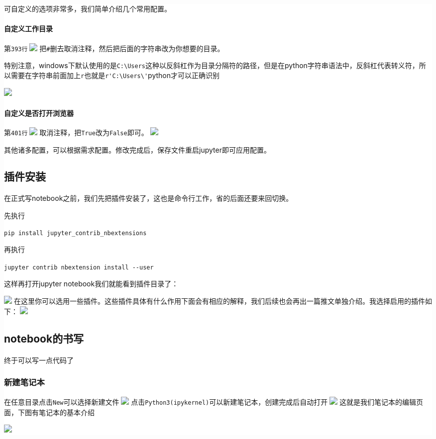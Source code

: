 可自定义的选项非常多，我们简单介绍几个常用配置。
#### 自定义工作目录
第`393行`
![](https://files.mdnice.com/user/25860/85a27e5c-b7ba-4eae-9a62-d41a23222917.png)
把`#`删去取消注释，然后把后面的字符串改为你想要的目录。

特别注意，windows下默认使用的是`C:\Users`这种以反斜杠作为目录分隔符的路径，但是在python字符串语法中，反斜杠代表转义符，所以需要在字符串前面加上`r`也就是`r'C:\Users\'`python才可以正确识别

![](https://files.mdnice.com/user/25860/deb81dba-3593-403f-9e3e-273c88094e81.png)

#### 自定义是否打开浏览器

第`401行`
![](https://files.mdnice.com/user/25860/1d5b73d8-bad9-4c70-b40c-afbd2ba518b5.png)
取消注释，把`True`改为`False`即可。
![](https://files.mdnice.com/user/25860/cef628cc-dc7c-4562-96fd-fdd38978bcf6.png)


其他诸多配置，可以根据需求配置。修改完成后，保存文件重启jupyter即可应用配置。
## 插件安装
在正式写notebook之前，我们先把插件安装了，这也是命令行工作，省的后面还要来回切换。

先执行
```shell
pip install jupyter_contrib_nbextensions
```
再执行
```shell
jupyter contrib nbextension install --user
```
这样再打开jupyter notebook我们就能看到插件目录了：

![](https://files.mdnice.com/user/25860/dbdd4d1b-1b5d-4535-a1e7-5b8d373d151f.png)
在这里你可以选用一些插件。这些插件具体有什么作用下面会有相应的解释，我们后续也会再出一篇推文单独介绍。我选择启用的插件如下：
![](https://files.mdnice.com/user/25860/ae562e3b-f5c2-4d54-aaee-5937a288e9bb.png)


## notebook的书写
终于可以写一点代码了
### 新建笔记本
在任意目录点击`New`可以选择新建文件
![](https://files.mdnice.com/user/25860/46fd6779-d3c5-4f53-9756-e19823bd6d6f.png)
点击`Python3(ipykernel)`可以新建笔记本，创建完成后自动打开
![](https://files.mdnice.com/user/25860/b5bd21b5-2e5c-4d77-80b6-ecc3d1b4ef8e.png)
这就是我们笔记本的编辑页面，下图有笔记本的基本介绍

![](https://files.mdnice.com/user/25860/1ccd6d5a-581e-47a7-a9f8-0e0f87cf69de.png)
